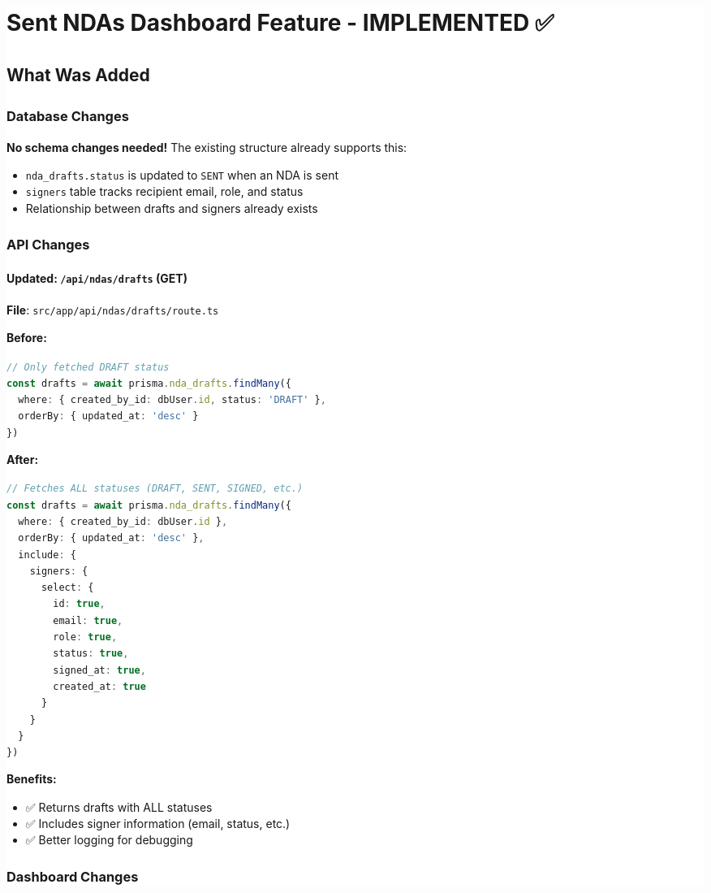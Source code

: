 # Sent NDAs Dashboard Feature - IMPLEMENTED ✅

## What Was Added

### Database Changes
**No schema changes needed!** The existing structure already supports this:
- `nda_drafts.status` is updated to `SENT` when an NDA is sent
- `signers` table tracks recipient email, role, and status
- Relationship between drafts and signers already exists

### API Changes

#### Updated: `/api/ndas/drafts` (GET)
**File**: `src/app/api/ndas/drafts/route.ts`

**Before:**
```typescript
// Only fetched DRAFT status
const drafts = await prisma.nda_drafts.findMany({
  where: { created_by_id: dbUser.id, status: 'DRAFT' },
  orderBy: { updated_at: 'desc' }
})
```

**After:**
```typescript
// Fetches ALL statuses (DRAFT, SENT, SIGNED, etc.)
const drafts = await prisma.nda_drafts.findMany({
  where: { created_by_id: dbUser.id },
  orderBy: { updated_at: 'desc' },
  include: {
    signers: {
      select: {
        id: true,
        email: true,
        role: true,
        status: true,
        signed_at: true,
        created_at: true
      }
    }
  }
})
```

**Benefits:**
- ✅ Returns drafts with ALL statuses
- ✅ Includes signer information (email, status, etc.)
- ✅ Better logging for debugging

### Dashboard Changes
